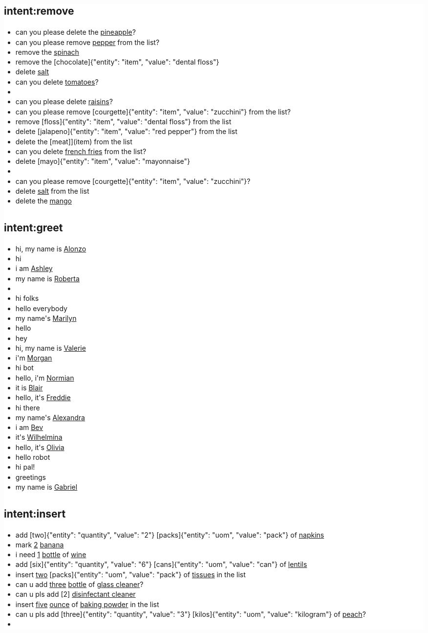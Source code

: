 ## intent:remove
- can you please delete the [pineapple](item)?
- can you please remove [pepper](item) from the list?
- remove the [spinach](item)
- remove the [chocolate]{"entity": "item", "value": "dental floss"}
- delete [salt](item)
- can you delete [tomatoes](item)?
- 
- can you please delete [raisins](item)?
- can you please remove [courgette]{"entity": "item", "value": "zucchini"} from the list?
- remove [floss]{"entity": "item", "value": "dental floss"} from the list
- delete [jalapeno]{"entity": "item", "value": "red pepper"} from the list
- delete the [meat]](item) from the list
- can you delete [french fries](item) from the list?
- delete [mayo]{"entity": "item", "value": "mayonnaise"}
- 
- can you please remove [courgette]{"entity": "item", "value": "zucchini"}?
- delete [salt](item) from the list
- delete the [mango](item)

## intent:greet
- hi, my name is [Alonzo](user)
- hi
- i am [Ashley](user)
- my name is [Roberta](user)
- 
- hi folks
- hello everybody
- my name's [Marilyn](user)
- hello
- hey
- hi, my name is [Valerie](user)
- i'm [Morgan](user)
- hi bot
- hello, i'm [Normian](user)
- it is [Blair](user)
- hello, it's [Freddie](user)
- hi there
- my name's [Alexandra](user)
- i am [Bev](user)
- it's [Wilhelmina](user)
- hello, it's [Olivia](user)
- hello robot
- hi pal!
- greetings
- my name is [Gabriel](user)

## intent:insert
- add [two]{"entity": "quantity", "value": "2"} [packs]{"entity": "uom", "value": "pack"} of [napkins](item)
- mark [2](quantity) [banana](item)
- i need [1](quantity) [bottle](uom) of [wine](item)
- add [six]{"entity": "quantity", "value": "6"} [cans]{"entity": "uom", "value": "can"} of [lentils](item)
- insert [two](quantity) [packs]{"entity": "uom", "value": "pack"} of [tissues](item) in the list
- can u add [three](quantity) [bottle](uom) of [glass cleaner](item)?
- can u pls add [2] [disinfectant cleaner](item)
- insert [five](quantity) [ounce](uom) of [baking powder](item) in the list
- can u pls add [three]{"entity": "quantity", "value": "3"} [kilos]{"entity": "uom", "value": "kilogram"} of [peach](item)?
- 